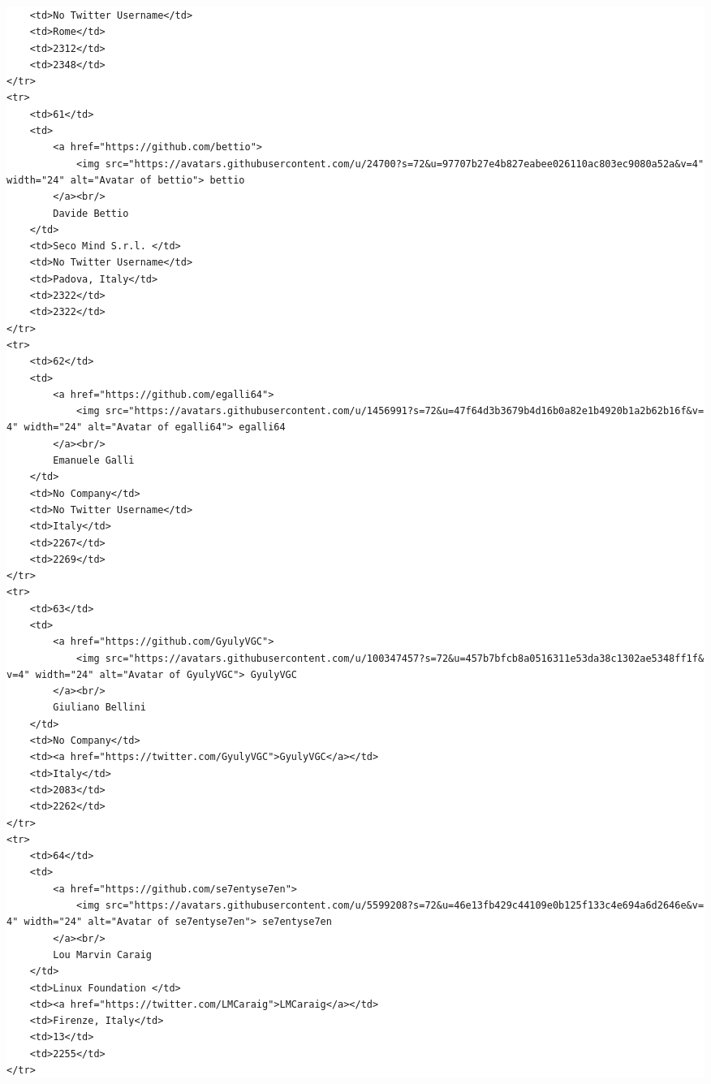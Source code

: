 		<td>No Twitter Username</td>
		<td>Rome</td>
		<td>2312</td>
		<td>2348</td>
	</tr>
	<tr>
		<td>61</td>
		<td>
			<a href="https://github.com/bettio">
				<img src="https://avatars.githubusercontent.com/u/24700?s=72&u=97707b27e4b827eabee026110ac803ec9080a52a&v=4" width="24" alt="Avatar of bettio"> bettio
			</a><br/>
			Davide Bettio
		</td>
		<td>Seco Mind S.r.l. </td>
		<td>No Twitter Username</td>
		<td>Padova, Italy</td>
		<td>2322</td>
		<td>2322</td>
	</tr>
	<tr>
		<td>62</td>
		<td>
			<a href="https://github.com/egalli64">
				<img src="https://avatars.githubusercontent.com/u/1456991?s=72&u=47f64d3b3679b4d16b0a82e1b4920b1a2b62b16f&v=4" width="24" alt="Avatar of egalli64"> egalli64
			</a><br/>
			Emanuele Galli
		</td>
		<td>No Company</td>
		<td>No Twitter Username</td>
		<td>Italy</td>
		<td>2267</td>
		<td>2269</td>
	</tr>
	<tr>
		<td>63</td>
		<td>
			<a href="https://github.com/GyulyVGC">
				<img src="https://avatars.githubusercontent.com/u/100347457?s=72&u=457b7bfcb8a0516311e53da38c1302ae5348ff1f&v=4" width="24" alt="Avatar of GyulyVGC"> GyulyVGC
			</a><br/>
			Giuliano Bellini
		</td>
		<td>No Company</td>
		<td><a href="https://twitter.com/GyulyVGC">GyulyVGC</a></td>
		<td>Italy</td>
		<td>2083</td>
		<td>2262</td>
	</tr>
	<tr>
		<td>64</td>
		<td>
			<a href="https://github.com/se7entyse7en">
				<img src="https://avatars.githubusercontent.com/u/5599208?s=72&u=46e13fb429c44109e0b125f133c4e694a6d2646e&v=4" width="24" alt="Avatar of se7entyse7en"> se7entyse7en
			</a><br/>
			Lou Marvin Caraig
		</td>
		<td>Linux Foundation </td>
		<td><a href="https://twitter.com/LMCaraig">LMCaraig</a></td>
		<td>Firenze, Italy</td>
		<td>13</td>
		<td>2255</td>
	</tr>